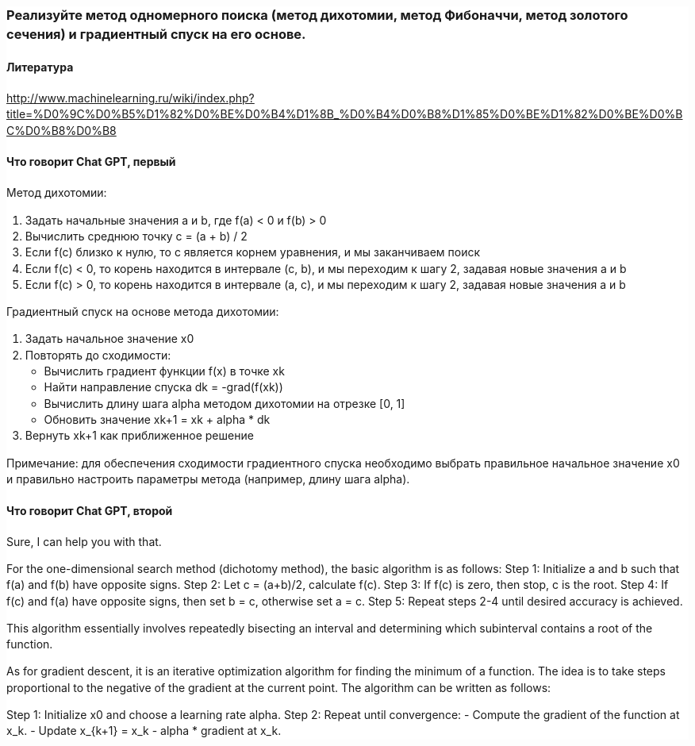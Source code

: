 ### Реализуйте метод одномерного поиска (метод дихотомии, метод Фибоначчи, метод золотого сечения) и градиентный спуск на его основе.

#### Литература

http://www.machinelearning.ru/wiki/index.php?title=%D0%9C%D0%B5%D1%82%D0%BE%D0%B4%D1%8B_%D0%B4%D0%B8%D1%85%D0%BE%D1%82%D0%BE%D0%BC%D0%B8%D0%B8

#### Что говорит Chat GPT, первый

Метод дихотомии:

1. Задать начальные значения a и b, где f(a) < 0 и f(b) > 0
2. Вычислить среднюю точку c = (a + b) / 2
3. Если f(c) близко к нулю, то c является корнем уравнения, и мы заканчиваем поиск
4. Если f(c) < 0, то корень находится в интервале (c, b), и мы переходим к шагу 2, задавая новые значения a и b
5. Если f(c) > 0, то корень находится в интервале (a, c), и мы переходим к шагу 2, задавая новые значения a и b

Градиентный спуск на основе метода дихотомии:

1. Задать начальное значение x0
2. Повторять до сходимости:
   - Вычислить градиент функции f(x) в точке xk
   - Найти направление спуска dk = -grad(f(xk))
   - Вычислить длину шага alpha методом дихотомии на отрезке [0, 1]
   - Обновить значение xk+1 = xk + alpha * dk
3. Вернуть xk+1 как приближенное решение

Примечание: для обеспечения сходимости градиентного спуска необходимо выбрать правильное начальное значение x0 и правильно настроить параметры метода (например, длину шага alpha).

#### Что говорит Chat GPT, второй

Sure, I can help you with that. 

For the one-dimensional search method (dichotomy method), the basic algorithm is as follows:
Step 1: Initialize a and b such that f(a) and f(b) have opposite signs.
Step 2: Let c = (a+b)/2, calculate f(c).
Step 3: If f(c) is zero, then stop, c is the root.
Step 4: If f(c) and f(a) have opposite signs, then set b = c, otherwise set a = c.
Step 5: Repeat steps 2-4 until desired accuracy is achieved. 

This algorithm essentially involves repeatedly bisecting an interval and determining which subinterval contains a root of the function. 

As for gradient descent, it is an iterative optimization algorithm for finding the minimum of a function. The idea is to take steps proportional to the negative of the gradient at the current point. The algorithm can be written as follows:

Step 1: Initialize x0 and choose a learning rate alpha.
Step 2: Repeat until convergence:
         - Compute the gradient of the function at x_k.
         - Update x_{k+1} = x_k - alpha * gradient at x_k.
